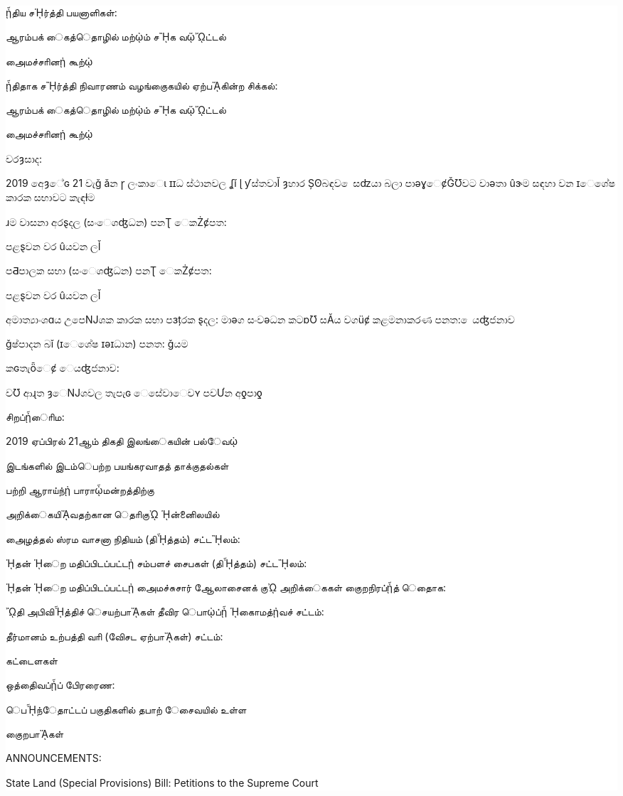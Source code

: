 ᾗதிய சᾙர்த்தி பயனாளிகள்:

ஆரம்பக் ைகத்ெதாழில் மற்ᾠம் சᾚக வᾤᾬட்டல்

அைமச்சாினᾐ கூற்ᾠ

ᾗதிதாக சᾚர்த்தி நிவாரணம் வழங்குைகயில் ஏற்பᾌகின்ற சிக்கல்:

ஆரம்பக் ைகத்ெதாழில் மற்ᾠம் சᾚக வᾤᾬட்டல்

அைமச்சாினᾐ கூற்ᾠ

වරȝසාද:

2019 අෙȝේɢ 21 වැǧ ǎන ɼ ලංකාෙɩ ɪɪධ ස්ථානවල ʆǐ ɭ ƴස්තවාǏ ȝහාර Șʘබඳව ෙසʣයා බලා පාəɣෙȼǦƱවට වාəතා ûɝම සඳහා වන ɪෙශේෂ කාරක සභාවට කැඳɫම

ɹම වාසනා අරȿදල (සංෙශʤධන) පනƮ ෙකŻȼපත:

පළȿවන වර ûයවන ලǏ

පƋපාලක සභා (සංෙශʤධන) පනƮ ෙකŻȼපත:

පළȿවන වර ûයවන ලǏ

අමාත්‍යාංශɑය උපෙǊශක කාරක සභා පɜțරක ȿදල: මාəග සංවəධන කටɒƱ සĂය වගüȼ කළමනාකරණ පනත: ෙයʤජනාව

ǧෂ්පාදන බǐ (ɪෙශේෂ ɪǝɪධාන) පනත: ǧයම

කɢතැȫෙȼ ෙයʤජනාව:

වƱ ආɻත ȝෙǊශවල තැපැɢ ෙසේවාෙවʏ පවƯන අƍපාƍ

சிறப்ᾗாிைம:

2019 ஏப்பிரல் 21ஆம் திகதி இலங்ைகயின் பல்ேவᾠ

இடங்களில் இடம்ெபற்ற பயங்கரவாதத் தாக்குதல்கள்

பற்றி ஆராய்ந்ᾐ பாராᾦமன்றத்திற்கு

அறிக்ைகயிᾌவதற்கான ெதாிகுᾨ ᾙன்னிைலயில்

அைழத்தல் ஸ்ரம வாசனா நிதியம் (திᾞத்தம்) சட்டᾚலம்:

ᾙதன் ᾙைற மதிப்பிடப்பட்டᾐ சம்பளச் சைபகள் (திᾞத்தம்) சட்டᾚலம்:

ᾙதன் ᾙைற மதிப்பிடப்பட்டᾐ அைமச்சுசார் ஆேலாசைனக் குᾨ அறிக்ைககள் குைறநிரப்ᾗத் ெதாைக:

ᾪதி அபிவிᾞத்திச் ெசயற்பாᾌகள் தீவிர ெபாᾠப்ᾗ ᾙகாைமத்ᾐவச் சட்டம்:

தீர்மானம் உற்பத்தி வாி (விேசட ஏற்பாᾌகள்) சட்டம்:

கட்டைளகள்

ஒத்திைவப்ᾗப் பிேரரைண:

ெபᾞந்ேதாட்டப் பகுதிகளில் தபாற் ேசைவயில் உள்ள

குைறபாᾌகள்

ANNOUNCEMENTS:

State Land (Special Provisions) Bill: Petitions to the Supreme Court
